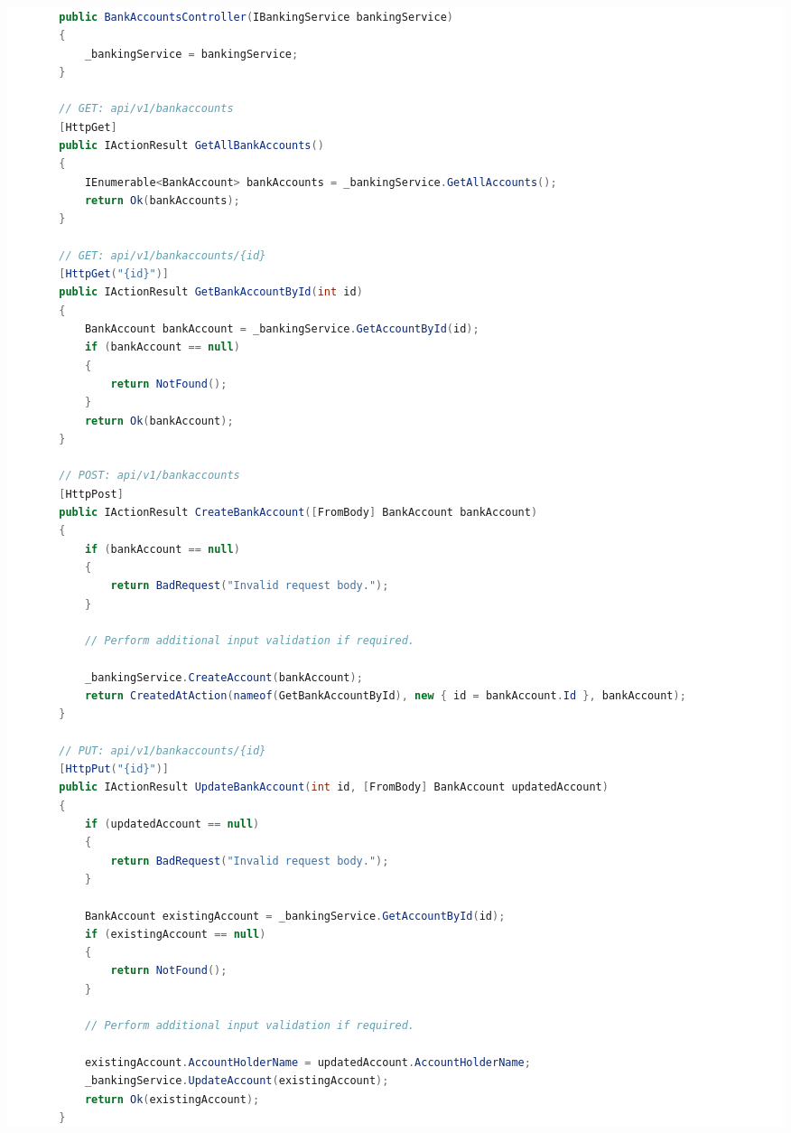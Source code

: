 ```csharp
        public BankAccountsController(IBankingService bankingService)
        {
            _bankingService = bankingService;
        }

        // GET: api/v1/bankaccounts
        [HttpGet]
        public IActionResult GetAllBankAccounts()
        {
            IEnumerable<BankAccount> bankAccounts = _bankingService.GetAllAccounts();
            return Ok(bankAccounts);
        }

        // GET: api/v1/bankaccounts/{id}
        [HttpGet("{id}")]
        public IActionResult GetBankAccountById(int id)
        {
            BankAccount bankAccount = _bankingService.GetAccountById(id);
            if (bankAccount == null)
            {
                return NotFound();
            }
            return Ok(bankAccount);
        }

        // POST: api/v1/bankaccounts
        [HttpPost]
        public IActionResult CreateBankAccount([FromBody] BankAccount bankAccount)
        {
            if (bankAccount == null)
            {
                return BadRequest("Invalid request body.");
            }

            // Perform additional input validation if required.

            _bankingService.CreateAccount(bankAccount);
            return CreatedAtAction(nameof(GetBankAccountById), new { id = bankAccount.Id }, bankAccount);
        }

        // PUT: api/v1/bankaccounts/{id}
        [HttpPut("{id}")]
        public IActionResult UpdateBankAccount(int id, [FromBody] BankAccount updatedAccount)
        {
            if (updatedAccount == null)
            {
                return BadRequest("Invalid request body.");
            }

            BankAccount existingAccount = _bankingService.GetAccountById(id);
            if (existingAccount == null)
            {
                return NotFound();
            }

            // Perform additional input validation if required.

            existingAccount.AccountHolderName = updatedAccount.AccountHolderName;
            _bankingService.UpdateAccount(existingAccount);
            return Ok(existingAccount);
        }

```